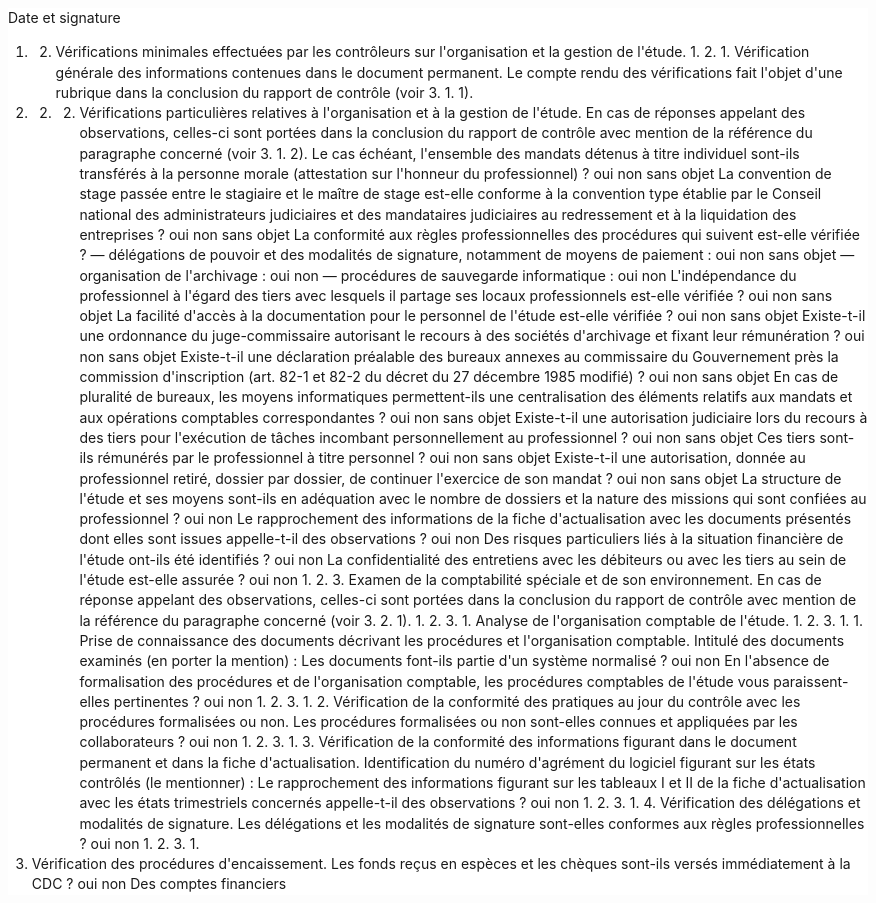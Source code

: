 
Date et signature

1. 2. Vérifications minimales effectuées par les contrôleurs sur l'organisation
et la gestion de l'étude. 1. 2. 1. Vérification générale des informations
contenues dans le document permanent. Le compte rendu des vérifications fait
l'objet d'une rubrique dans la conclusion du rapport de contrôle (voir 3. 1. 1).
1. 2. 2. Vérifications particulières relatives à l'organisation et à la gestion
de l'étude. En cas de réponses appelant des observations, celles-ci sont portées
dans la conclusion du rapport de contrôle avec mention de la référence du
paragraphe concerné (voir 3. 1. 2). Le cas échéant, l'ensemble des mandats
détenus à titre individuel sont-ils transférés à la personne morale (attestation
sur l'honneur du professionnel) ? oui non sans objet La convention de stage
passée entre le stagiaire et le maître de stage est-elle conforme à la
convention type établie par le Conseil national des administrateurs judiciaires
et des mandataires judiciaires au redressement et à la liquidation des
entreprises ? oui non sans objet La conformité aux règles professionnelles des
procédures qui suivent est-elle vérifiée ? ― délégations de pouvoir et des
modalités de signature, notamment de moyens de paiement : oui non sans objet ―
organisation de l'archivage : oui non ― procédures de sauvegarde informatique :
oui non L'indépendance du professionnel à l'égard des tiers avec lesquels il
partage ses locaux professionnels est-elle vérifiée ? oui non sans objet La
facilité d'accès à la documentation pour le personnel de l'étude est-elle
vérifiée ? oui non sans objet Existe-t-il une ordonnance du juge-commissaire
autorisant le recours à des sociétés d'archivage et fixant leur rémunération ?
oui non sans objet Existe-t-il une déclaration préalable des bureaux annexes au
commissaire du Gouvernement près la commission d'inscription (art. 82-1 et 82-2
du décret du 27 décembre 1985 modifié) ? oui non sans objet En cas de pluralité
de bureaux, les moyens informatiques permettent-ils une centralisation des
éléments relatifs aux mandats et aux opérations comptables correspondantes ? oui
non sans objet Existe-t-il une autorisation judiciaire lors du recours à des
tiers pour l'exécution de tâches incombant personnellement au professionnel ?
oui non sans objet Ces tiers sont-ils rémunérés par le professionnel à titre
personnel ? oui non sans objet Existe-t-il une autorisation, donnée au
professionnel retiré, dossier par dossier, de continuer l'exercice de son mandat
? oui non sans objet La structure de l'étude et ses moyens sont-ils en
adéquation avec le nombre de dossiers et la nature des missions qui sont
confiées au professionnel ? oui non Le rapprochement des informations de la
fiche d'actualisation avec les documents présentés dont elles sont issues
appelle-t-il des observations ? oui non Des risques particuliers liés à la
situation financière de l'étude ont-ils été identifiés ? oui non La
confidentialité des entretiens avec les débiteurs ou avec les tiers au sein de
l'étude est-elle assurée ? oui non 1. 2. 3. Examen de la comptabilité spéciale
et de son environnement. En cas de réponse appelant des observations, celles-ci
sont portées dans la conclusion du rapport de contrôle avec mention de la
référence du paragraphe concerné (voir 3. 2. 1). 1. 2. 3. 1. Analyse de
l'organisation comptable de l'étude. 1. 2. 3. 1. 1. Prise de connaissance des
documents décrivant les procédures et l'organisation comptable. Intitulé des
documents examinés (en porter la mention) : Les documents font-ils partie d'un
système normalisé ? oui non En l'absence de formalisation des procédures et de
l'organisation comptable, les procédures comptables de l'étude vous
paraissent-elles pertinentes ? oui non 1. 2. 3. 1. 2. Vérification de la
conformité des pratiques au jour du contrôle avec les procédures formalisées ou
non. Les procédures formalisées ou non sont-elles connues et appliquées par les
collaborateurs ? oui non 1. 2. 3. 1. 3. Vérification de la conformité des
informations figurant dans le document permanent et dans la fiche
d'actualisation. Identification du numéro d'agrément du logiciel figurant sur
les états contrôlés (le mentionner) : Le rapprochement des informations figurant
sur les tableaux I et II de la fiche d'actualisation avec les états trimestriels
concernés appelle-t-il des observations ? oui non 1. 2. 3. 1. 4. Vérification
des délégations et modalités de signature. Les délégations et les modalités de
signature sont-elles conformes aux règles professionnelles ? oui non 1. 2. 3. 1.
5. Vérification des procédures d'encaissement. Les fonds reçus en espèces et les
chèques sont-ils versés immédiatement à la CDC ? oui non Des comptes financiers